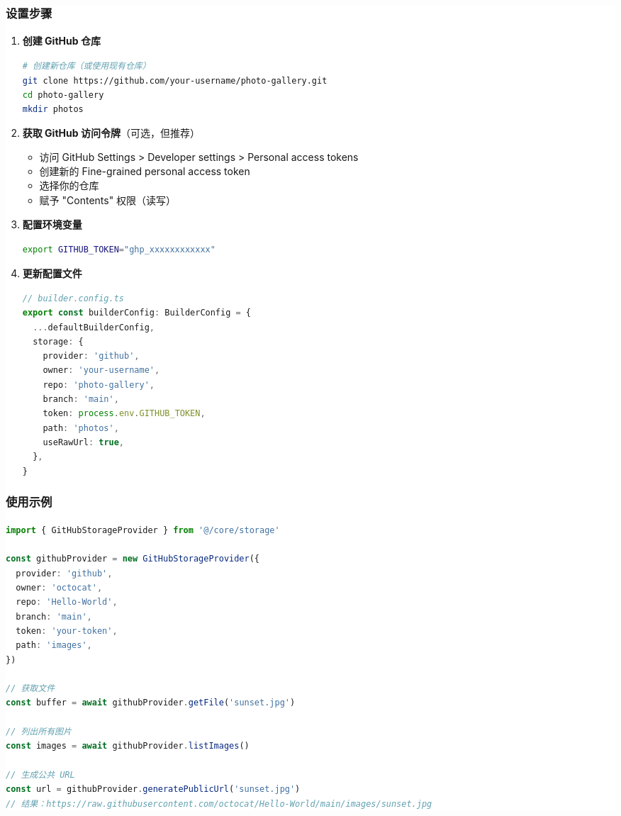 ### 设置步骤

1. **创建 GitHub 仓库**
   ```bash
   # 创建新仓库（或使用现有仓库）
   git clone https://github.com/your-username/photo-gallery.git
   cd photo-gallery
   mkdir photos
   ```

2. **获取 GitHub 访问令牌**（可选，但推荐）
   - 访问 GitHub Settings > Developer settings > Personal access tokens
   - 创建新的 Fine-grained personal access token
   - 选择你的仓库
   - 赋予 "Contents" 权限（读写）

3. **配置环境变量**
   ```bash
   export GITHUB_TOKEN="ghp_xxxxxxxxxxxx"
   ```

4. **更新配置文件**
   ```typescript
   // builder.config.ts
   export const builderConfig: BuilderConfig = {
     ...defaultBuilderConfig,
     storage: {
       provider: 'github',
       owner: 'your-username',
       repo: 'photo-gallery',
       branch: 'main',
       token: process.env.GITHUB_TOKEN,
       path: 'photos',
       useRawUrl: true,
     },
   }
   ```

### 使用示例

```typescript
import { GitHubStorageProvider } from '@/core/storage'

const githubProvider = new GitHubStorageProvider({
  provider: 'github',
  owner: 'octocat',
  repo: 'Hello-World',
  branch: 'main',
  token: 'your-token',
  path: 'images',
})

// 获取文件
const buffer = await githubProvider.getFile('sunset.jpg')

// 列出所有图片
const images = await githubProvider.listImages()

// 生成公共 URL
const url = githubProvider.generatePublicUrl('sunset.jpg')
// 结果：https://raw.githubusercontent.com/octocat/Hello-World/main/images/sunset.jpg
```
